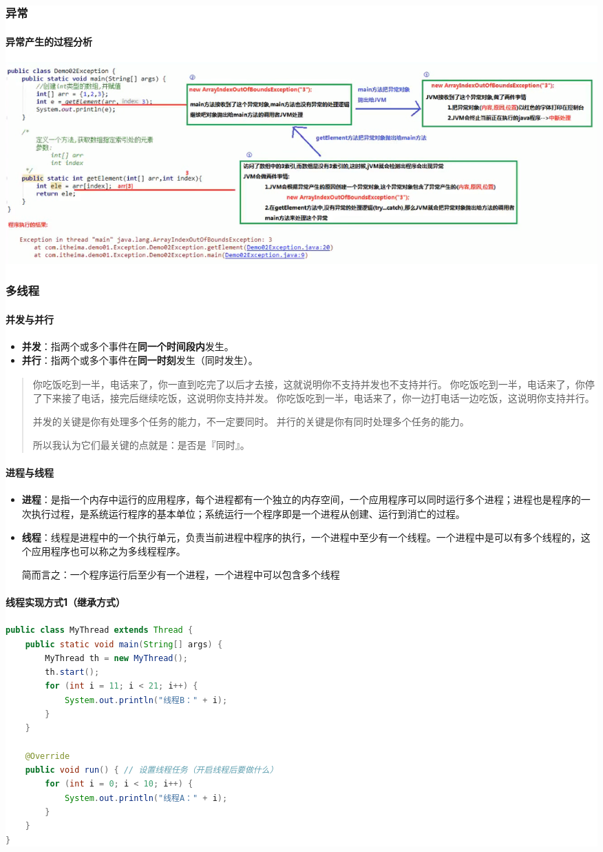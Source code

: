 
### 异常

#### 异常产生的过程分析

![image-20200724231545747](https://github.com/Pursue26/JavaSE/blob/master/JavaSE.assets/image-20200724231545747.png)

### 多线程

#### 并发与并行

* **并发**：指两个或多个事件在**同一个时间段内**发生。
* **并行**：指两个或多个事件在**同一时刻**发生（同时发生）。

> 你吃饭吃到一半，电话来了，你一直到吃完了以后才去接，这就说明你不支持并发也不支持并行。
> 你吃饭吃到一半，电话来了，你停了下来接了电话，接完后继续吃饭，这说明你支持并发。
> 你吃饭吃到一半，电话来了，你一边打电话一边吃饭，这说明你支持并行。
>
> 并发的关键是你有处理多个任务的能力，不一定要同时。
> 并行的关键是你有同时处理多个任务的能力。
>
> 所以我认为它们最关键的点就是：是否是『同时』。

#### 进程与线程

* **进程**：是指一个内存中运行的应用程序，每个进程都有一个独立的内存空间，一个应用程序可以同时运行多个进程；进程也是程序的一次执行过程，是系统运行程序的基本单位；系统运行一个程序即是一个进程从创建、运行到消亡的过程。

* **线程**：线程是进程中的一个执行单元，负责当前进程中程序的执行，一个进程中至少有一个线程。一个进程中是可以有多个线程的，这个应用程序也可以称之为多线程程序。 

  简而言之：一个程序运行后至少有一个进程，一个进程中可以包含多个线程 

#### 线程实现方式1（继承方式）

```java
public class MyThread extends Thread {
    public static void main(String[] args) {
        MyThread th = new MyThread();
        th.start();
        for (int i = 11; i < 21; i++) {
            System.out.println("线程B：" + i);
        }
    }

    @Override
    public void run() { // 设置线程任务（开启线程后要做什么）
        for (int i = 0; i < 10; i++) {
            System.out.println("线程A：" + i);
        }
    }
}
```